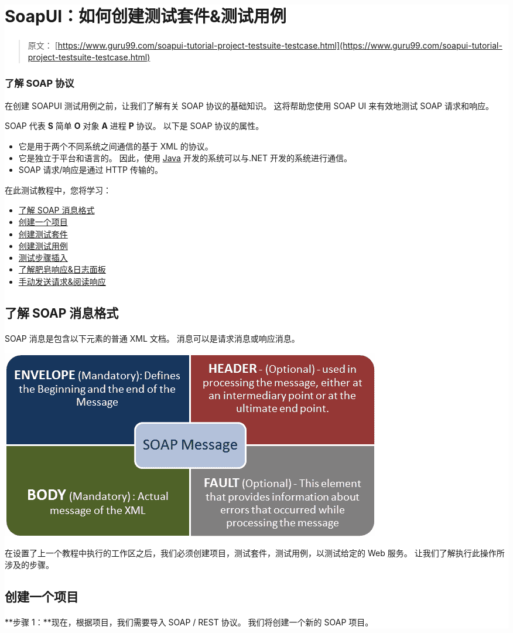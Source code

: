 # SoapUI：如何创建测试套件&测试用例

> 原文： [https://www.guru99.com/soapui-tutorial-project-testsuite-testcase.html](https://www.guru99.com/soapui-tutorial-project-testsuite-testcase.html)

### 了解 SOAP 协议

在创建 SOAPUI 测试用例之前，让我们了解有关 SOAP 协议的基础知识。 这将帮助您使用 SOAP UI 来有效地测试 SOAP 请求和响应。

SOAP 代表 **S** 简单 **O** 对象 **A** 进程 **P** 协议。 以下是 SOAP 协议的属性。

*   它是用于两个不同系统之间通信的基于 XML 的协议。
*   它是独立于平台和语言的。 因此，使用 [Java](https://www.guru99.com/java-tutorial.html) 开发的系统可以与.NET 开发的系统进行通信。
*   SOAP 请求/响应是通过 HTTP 传输的。

在此测试教程中，您将学习：

*   [了解 SOAP 消息格式](#1)
*   [创建一个项目](#2)
*   [创建测试套件](#3)
*   [创建测试用例](#4)
*   [测试步骤插入](#5)
*   [了解肥皂响应&日志面板](#6)
*   [手动发送请求&阅读响应](#7)

## 了解 SOAP 消息格式

SOAP 消息是包含以下元素的普通 XML 文档。 消息可以是请求消息或响应消息。

![](img/bf7bea9d47be733b93f545c925d85e32.png)

在设置了上一个教程中执行的工作区之后，我们必须创建项目，测试套件，测试用例，以测试给定的 Web 服务。 让我们了解执行此操作所涉及的步骤。

## 创建一个项目

**步骤 1：**现在，根据项目，我们需要导入 SOAP / REST 协议。 我们将创建一个新的 SOAP 项目。
